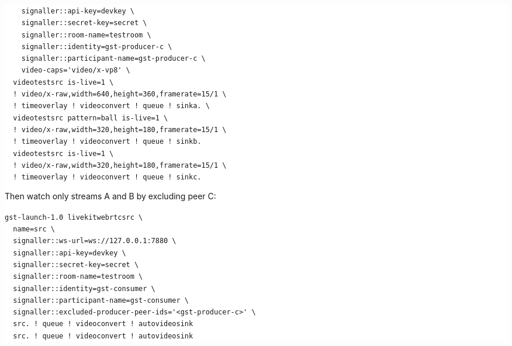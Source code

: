 ```shell
    signaller::api-key=devkey \
    signaller::secret-key=secret \
    signaller::room-name=testroom \
    signaller::identity=gst-producer-c \
    signaller::participant-name=gst-producer-c \
    video-caps='video/x-vp8' \
  videotestsrc is-live=1 \
  ! video/x-raw,width=640,height=360,framerate=15/1 \
  ! timeoverlay ! videoconvert ! queue ! sinka. \
  videotestsrc pattern=ball is-live=1 \
  ! video/x-raw,width=320,height=180,framerate=15/1 \
  ! timeoverlay ! videoconvert ! queue ! sinkb.
  videotestsrc is-live=1 \
  ! video/x-raw,width=320,height=180,framerate=15/1 \
  ! timeoverlay ! videoconvert ! queue ! sinkc.
```

Then watch only streams A and B by excluding peer C:

```shell
gst-launch-1.0 livekitwebrtcsrc \
  name=src \
  signaller::ws-url=ws://127.0.0.1:7880 \
  signaller::api-key=devkey \
  signaller::secret-key=secret \
  signaller::room-name=testroom \
  signaller::identity=gst-consumer \
  signaller::participant-name=gst-consumer \
  signaller::excluded-producer-peer-ids='<gst-producer-c>' \
  src. ! queue ! videoconvert ! autovideosink
  src. ! queue ! videoconvert ! autovideosink
```

[LiveKit]: https://livekit.io/
[janus]: https://github.com/meetecho/janus-gateway
[simple whip server]: https://github.com/meetecho/simple-whip-server/


[webrtcbin]: https://gstreamer.freedesktop.org/documentation/webrtc/index.html
[example project]: https://gitlab.freedesktop.org/gstreamer/gst-plugins-rs/-/tree/main/net/webrtc/examples/webrtcsink-custom-signaller
[`GstNavigation`]: https://gstreamer.freedesktop.org/documentation/video/gstnavigation.html
[`wpesrc`]: https://gstreamer.freedesktop.org/documentation/wpe/wpesrc.html
[simple tool]: https://github.com/tylertreat/comcast
[here]: https://gitlab.freedesktop.org/gstreamer/gst-plugins-rs/-/tree/main/net/webrtc/examples
[Mozilla Public License Version 2.0]: http://opensource.org/licenses/MPL-2.0